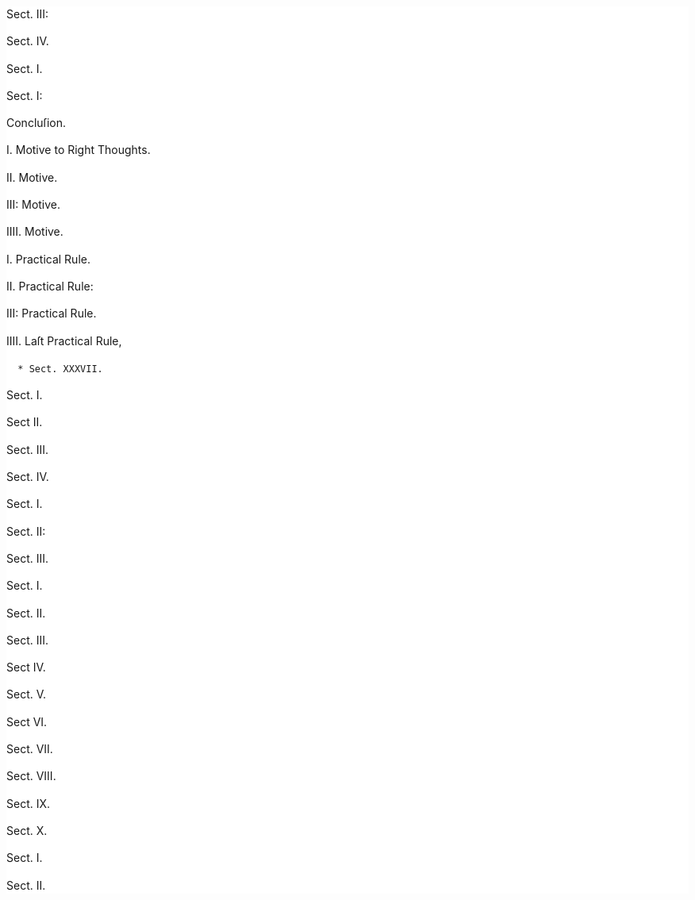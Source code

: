 Sect. III:

Sect. IV.

Sect. I.

Sect. I:

Concluſion.

I. Motive to Right Thoughts.

II. Motive.

III: Motive.

IIII. Motive.

I. Practical Rule.

II. Practical Rule:

III: Practical Rule.

IIII. Laſt Practical Rule,

      * Sect. XXXVII.

Sect. I.

Sect II.

Sect. III.

Sect. IV.

Sect. I.

Sect. II:

Sect. III.

Sect. I.

Sect. II.

Sect. III.

Sect IV.

Sect. V.

Sect VI.

Sect. VII.

Sect. VIII.

Sect. IX.

Sect. X.

Sect. I.

Sect. II.
